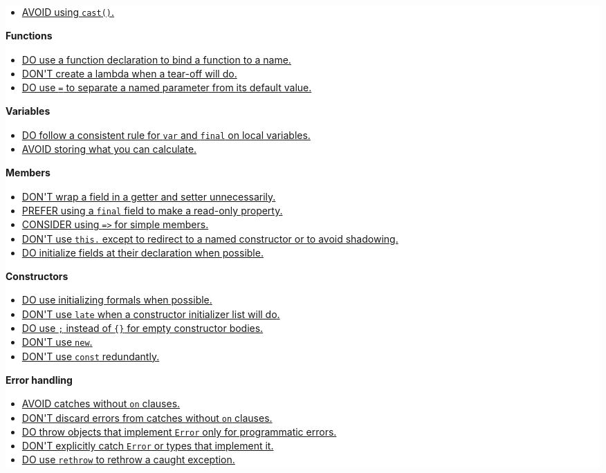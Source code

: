 * <a href='/guides/language/effective-dart/usage#avoid-using-cast'>AVOID using <code>cast()</code>.</a>

**Functions**

* <a href='/guides/language/effective-dart/usage#do-use-a-function-declaration-to-bind-a-function-to-a-name'>DO use a function declaration to bind a function to a name.</a>
* <a href='/guides/language/effective-dart/usage#dont-create-a-lambda-when-a-tear-off-will-do'>DON'T create a lambda when a tear-off will do.</a>
* <a href='/guides/language/effective-dart/usage#do-use--to-separate-a-named-parameter-from-its-default-value'>DO use <code>=</code> to separate a named parameter from its default value.</a>

**Variables**

* <a href='/guides/language/effective-dart/usage#do-follow-a-consistent-rule-for-var-and-final-on-local-variables'>DO follow a consistent rule for <code>var</code> and <code>final</code> on local variables.</a>
* <a href='/guides/language/effective-dart/usage#avoid-storing-what-you-can-calculate'>AVOID storing what you can calculate.</a>

**Members**

* <a href='/guides/language/effective-dart/usage#dont-wrap-a-field-in-a-getter-and-setter-unnecessarily'>DON'T wrap a field in a getter and setter unnecessarily.</a>
* <a href='/guides/language/effective-dart/usage#prefer-using-a-final-field-to-make-a-read-only-property'>PREFER using a <code>final</code> field to make a read-only property.</a>
* <a href='/guides/language/effective-dart/usage#consider-using--for-simple-members'>CONSIDER using <code>=&gt;</code> for simple members.</a>
* <a href='/guides/language/effective-dart/usage#dont-use-this-when-not-needed-to-avoid-shadowing'>DON'T use <code>this.</code> except to redirect to a named constructor or to avoid shadowing.</a>
* <a href='/guides/language/effective-dart/usage#do-initialize-fields-at-their-declaration-when-possible'>DO initialize fields at their declaration when possible.</a>

**Constructors**

* <a href='/guides/language/effective-dart/usage#do-use-initializing-formals-when-possible'>DO use initializing formals when possible.</a>
* <a href='/guides/language/effective-dart/usage#dont-use-late-when-a-constructor-initializer-list-will-do'>DON'T use <code>late</code> when a constructor initializer list will do.</a>
* <a href='/guides/language/effective-dart/usage#do-use--instead-of--for-empty-constructor-bodies'>DO use <code>;</code> instead of <code>{}</code> for empty constructor bodies.</a>
* <a href='/guides/language/effective-dart/usage#dont-use-new'>DON'T use <code>new</code>.</a>
* <a href='/guides/language/effective-dart/usage#dont-use-const-redundantly'>DON'T use <code>const</code> redundantly.</a>

**Error handling**

* <a href='/guides/language/effective-dart/usage#avoid-catches-without-on-clauses'>AVOID catches without <code>on</code> clauses.</a>
* <a href='/guides/language/effective-dart/usage#dont-discard-errors-from-catches-without-on-clauses'>DON'T discard errors from catches without <code>on</code> clauses.</a>
* <a href='/guides/language/effective-dart/usage#do-throw-objects-that-implement-error-only-for-programmatic-errors'>DO throw objects that implement <code>Error</code> only for programmatic errors.</a>
* <a href='/guides/language/effective-dart/usage#dont-explicitly-catch-error-or-types-that-implement-it'>DON'T explicitly catch <code>Error</code> or types that implement it.</a>
* <a href='/guides/language/effective-dart/usage#do-use-rethrow-to-rethrow-a-caught-exception'>DO use <code>rethrow</code> to rethrow a caught exception.</a>
